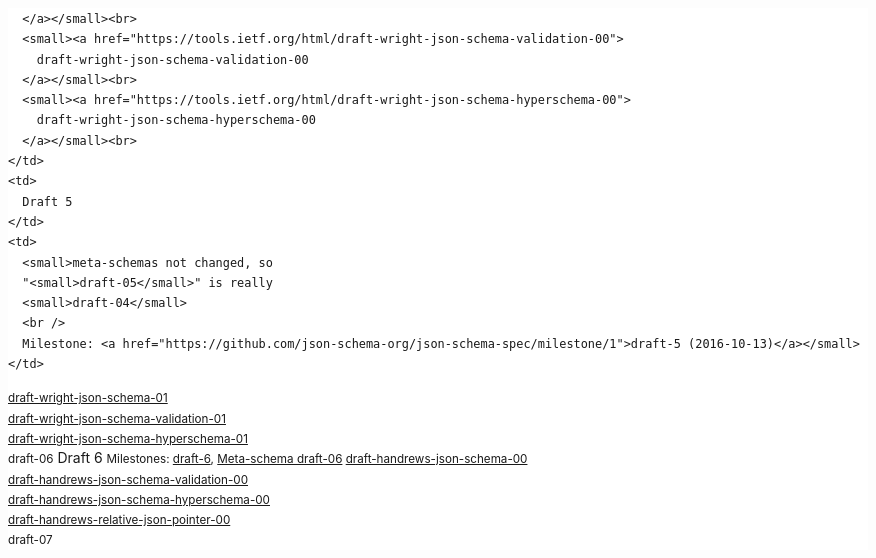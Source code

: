       </a></small><br>
      <small><a href="https://tools.ietf.org/html/draft-wright-json-schema-validation-00">
        draft-wright-json-schema-validation-00
      </a></small><br>
      <small><a href="https://tools.ietf.org/html/draft-wright-json-schema-hyperschema-00">
        draft-wright-json-schema-hyperschema-00
      </a></small><br>
    </td>
    <td>
      Draft 5
    </td>
    <td>
      <small>meta-schemas not changed, so
      "<small>draft-05</small>" is really
      <small>draft-04</small>
      <br />
      Milestone: <a href="https://github.com/json-schema-org/json-schema-spec/milestone/1">draft-5 (2016-10-13)</a></small>
    </td>
  </tr>
  <tr>
    <td>
      <small><a href="https://tools.ietf.org/html/draft-wright-json-schema-01">
        draft-wright-json-schema-01
      </a></small><br>
      <small><a href="https://tools.ietf.org/html/draft-wright-json-schema-validation-01">
        draft-wright-json-schema-validation-01
      </a></small><br>
      <small><a href="https://tools.ietf.org/html/draft-wright-json-schema-hyperschema-01">
        draft-wright-json-schema-hyperschema-01
      </a></small><br>
    </td>
    <td>
      <small>draft-06</small>
    </td>
    <td>
      Draft 6
    </td>
    <td>
      <small>Milestones:
      <a href="https://github.com/json-schema-org/json-schema-spec/milestone/2">draft-6</a>,
      <a href="https://github.com/json-schema-org/json-schema-spec/milestone/4">Meta-schema draft-06</a>
      </small>
    </td>
  </tr>
  <tr>
    <td>
      <small><a href="https://tools.ietf.org/html/draft-handrews-json-schema-00">
        draft-handrews-json-schema-00
      </a></small><br>
      <small><a href="https://tools.ietf.org/html/draft-handrews-json-schema-validation-00">
        draft-handrews-json-schema-validation-00
      </a></small><br>
      <small><a href="https://tools.ietf.org/html/draft-handrews-json-schema-hyperschema-00">
        draft-handrews-json-schema-hyperschema-00
      </a></small><br>
      <small><a href="https://tools.ietf.org/html/draft-handrews-relative-json-pointer-00">
        draft-handrews-relative-json-pointer-00
      </a></small><br>
    </td>
    <td rowspan="3">
      <small>draft-07</small>
    </td>
    <td rowspan="3">